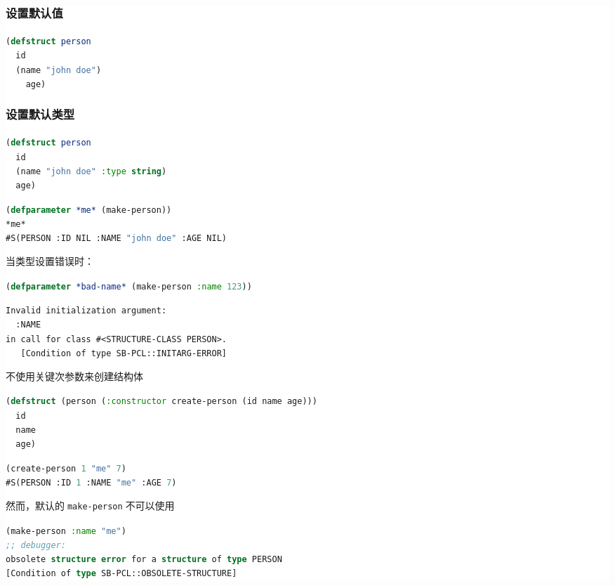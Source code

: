 ### 设置默认值

~~~lisp
(defstruct person
  id
  (name "john doe")
	age)
~~~

### 设置默认类型

~~~lisp
(defstruct person
  id
  (name "john doe" :type string)
  age)
~~~

~~~lisp
(defparameter *me* (make-person))
*me*
#S(PERSON :ID NIL :NAME "john doe" :AGE NIL)
~~~

当类型设置错误时：

~~~lisp
(defparameter *bad-name* (make-person :name 123))
~~~

```
Invalid initialization argument:
  :NAME
in call for class #<STRUCTURE-CLASS PERSON>.
   [Condition of type SB-PCL::INITARG-ERROR]
```

不使用关键次参数来创建结构体

~~~lisp
(defstruct (person (:constructor create-person (id name age)))
  id
  name
  age)
~~~

~~~lisp
(create-person 1 "me" 7)
#S(PERSON :ID 1 :NAME "me" :AGE 7)
~~~

然而，默认的 `make-person` 不可以使用

~~~lisp
(make-person :name "me")
;; debugger:
obsolete structure error for a structure of type PERSON
[Condition of type SB-PCL::OBSOLETE-STRUCTURE]
~~~
